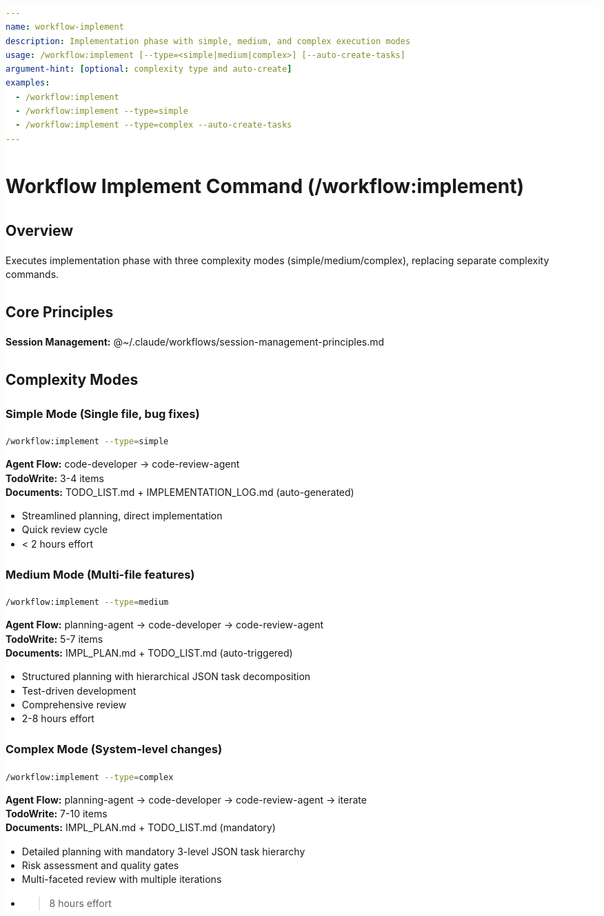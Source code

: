 ```yaml
---
name: workflow-implement
description: Implementation phase with simple, medium, and complex execution modes
usage: /workflow:implement [--type=<simple|medium|complex>] [--auto-create-tasks]
argument-hint: [optional: complexity type and auto-create]
examples:
  - /workflow:implement
  - /workflow:implement --type=simple
  - /workflow:implement --type=complex --auto-create-tasks
---
```


# Workflow Implement Command (/workflow:implement)

## Overview
Executes implementation phase with three complexity modes (simple/medium/complex), replacing separate complexity commands.

## Core Principles
  
**Session Management:** @~/.claude/workflows/session-management-principles.md

## Complexity Modes

### Simple Mode (Single file, bug fixes)
```bash
/workflow:implement --type=simple
```
**Agent Flow:** code-developer → code-review-agent  
**TodoWrite:** 3-4 items  
**Documents:** TODO_LIST.md + IMPLEMENTATION_LOG.md (auto-generated)
- Streamlined planning, direct implementation
- Quick review cycle
- < 2 hours effort

### Medium Mode (Multi-file features)
```bash
/workflow:implement --type=medium
```
**Agent Flow:** planning-agent → code-developer → code-review-agent  
**TodoWrite:** 5-7 items  
**Documents:** IMPL_PLAN.md + TODO_LIST.md (auto-triggered)
- Structured planning with hierarchical JSON task decomposition
- Test-driven development
- Comprehensive review
- 2-8 hours effort

### Complex Mode (System-level changes)
```bash
/workflow:implement --type=complex
```
**Agent Flow:** planning-agent → code-developer → code-review-agent → iterate  
**TodoWrite:** 7-10 items  
**Documents:** IMPL_PLAN.md + TODO_LIST.md (mandatory)
- Detailed planning with mandatory 3-level JSON task hierarchy
- Risk assessment and quality gates
- Multi-faceted review with multiple iterations
- > 8 hours effort
